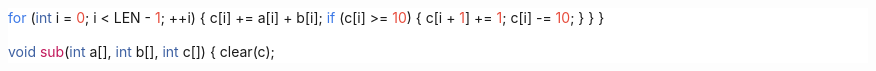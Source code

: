   <span class="k" style="box-sizing: inherit; color: rgb(59, 120, 231);">for</span> <span class="p" style="box-sizing: inherit;">(</span><span class="kt" style="box-sizing: inherit; color: rgb(62, 97, 162);">int</span> <span class="n" style="box-sizing: inherit;">i</span> <span class="o" style="box-sizing: inherit; color: inherit;">=</span> <span class="mi" style="box-sizing: inherit; color: rgb(231, 76, 60);">0</span><span class="p" style="box-sizing: inherit;">;</span> <span class="n" style="box-sizing: inherit;">i</span> <span class="o" style="box-sizing: inherit; color: inherit;">&lt;</span> <span class="n" style="box-sizing: inherit;">LEN</span> <span class="o" style="box-sizing: inherit; color: inherit;">-</span> <span class="mi" style="box-sizing: inherit; color: rgb(231, 76, 60);">1</span><span class="p" style="box-sizing: inherit;">;</span> <span class="o" style="box-sizing: inherit; color: inherit;">++</span><span class="n" style="box-sizing: inherit;">i</span><span class="p" style="box-sizing: inherit;">)</span> <span class="p" style="box-sizing: inherit;">{</span>
    <span class="n" style="box-sizing: inherit;">c</span><span class="p" style="box-sizing: inherit;">[</span><span class="n" style="box-sizing: inherit;">i</span><span class="p" style="box-sizing: inherit;">]</span> <span class="o" style="box-sizing: inherit; color: inherit;">+=</span> <span class="n" style="box-sizing: inherit;">a</span><span class="p" style="box-sizing: inherit;">[</span><span class="n" style="box-sizing: inherit;">i</span><span class="p" style="box-sizing: inherit;">]</span> <span class="o" style="box-sizing: inherit; color: inherit;">+</span> <span class="n" style="box-sizing: inherit;">b</span><span class="p" style="box-sizing: inherit;">[</span><span class="n" style="box-sizing: inherit;">i</span><span class="p" style="box-sizing: inherit;">];</span>
    <span class="k" style="box-sizing: inherit; color: rgb(59, 120, 231);">if</span> <span class="p" style="box-sizing: inherit;">(</span><span class="n" style="box-sizing: inherit;">c</span><span class="p" style="box-sizing: inherit;">[</span><span class="n" style="box-sizing: inherit;">i</span><span class="p" style="box-sizing: inherit;">]</span> <span class="o" style="box-sizing: inherit; color: inherit;">&gt;=</span> <span class="mi" style="box-sizing: inherit; color: rgb(231, 76, 60);">10</span><span class="p" style="box-sizing: inherit;">)</span> <span class="p" style="box-sizing: inherit;">{</span>
      <span class="n" style="box-sizing: inherit;">c</span><span class="p" style="box-sizing: inherit;">[</span><span class="n" style="box-sizing: inherit;">i</span> <span class="o" style="box-sizing: inherit; color: inherit;">+</span> <span class="mi" style="box-sizing: inherit; color: rgb(231, 76, 60);">1</span><span class="p" style="box-sizing: inherit;">]</span> <span class="o" style="box-sizing: inherit; color: inherit;">+=</span> <span class="mi" style="box-sizing: inherit; color: rgb(231, 76, 60);">1</span><span class="p" style="box-sizing: inherit;">;</span>
      <span class="n" style="box-sizing: inherit;">c</span><span class="p" style="box-sizing: inherit;">[</span><span class="n" style="box-sizing: inherit;">i</span><span class="p" style="box-sizing: inherit;">]</span> <span class="o" style="box-sizing: inherit; color: inherit;">-=</span> <span class="mi" style="box-sizing: inherit; color: rgb(231, 76, 60);">10</span><span class="p" style="box-sizing: inherit;">;</span>
    <span class="p" style="box-sizing: inherit;">}</span>
  <span class="p" style="box-sizing: inherit;">}</span>
<span class="p" style="box-sizing: inherit;">}</span>

<span class="kt" style="box-sizing: inherit; color: rgb(62, 97, 162);">void</span> <span class="nf" style="box-sizing: inherit; color: rgb(194, 24, 91);">sub</span><span class="p" style="box-sizing: inherit;">(</span><span class="kt" style="box-sizing: inherit; color: rgb(62, 97, 162);">int</span> <span class="n" style="box-sizing: inherit;">a</span><span class="p" style="box-sizing: inherit;">[],</span> <span class="kt" style="box-sizing: inherit; color: rgb(62, 97, 162);">int</span> <span class="n" style="box-sizing: inherit;">b</span><span class="p" style="box-sizing: inherit;">[],</span> <span class="kt" style="box-sizing: inherit; color: rgb(62, 97, 162);">int</span> <span class="n" style="box-sizing: inherit;">c</span><span class="p" style="box-sizing: inherit;">[])</span> <span class="p" style="box-sizing: inherit;">{</span>
  <span class="n" style="box-sizing: inherit;">clear</span><span class="p" style="box-sizing: inherit;">(</span><span class="n" style="box-sizing: inherit;">c</span><span class="p" style="box-sizing: inherit;">);</span>
